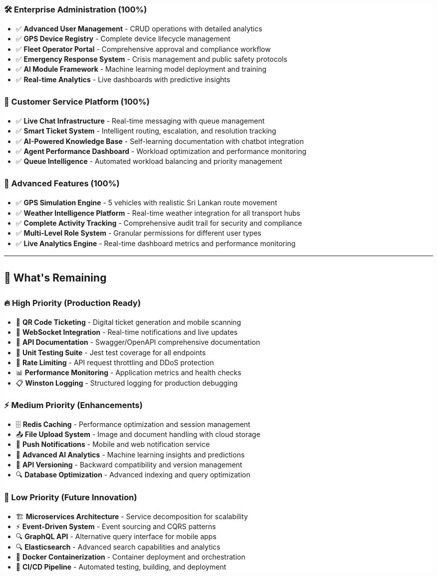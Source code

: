 ### **🛠️ Enterprise Administration (100%)**
- ✅ **Advanced User Management** - CRUD operations with detailed analytics
- ✅ **GPS Device Registry** - Complete device lifecycle management
- ✅ **Fleet Operator Portal** - Comprehensive approval and compliance workflow
- ✅ **Emergency Response System** - Crisis management and public safety protocols
- ✅ **AI Module Framework** - Machine learning model deployment and training
- ✅ **Real-time Analytics** - Live dashboards with predictive insights

### **💬 Customer Service Platform (100%)**
- ✅ **Live Chat Infrastructure** - Real-time messaging with queue management
- ✅ **Smart Ticket System** - Intelligent routing, escalation, and resolution tracking
- ✅ **AI-Powered Knowledge Base** - Self-learning documentation with chatbot integration
- ✅ **Agent Performance Dashboard** - Workload optimization and performance monitoring
- ✅ **Queue Intelligence** - Automated workload balancing and priority management

### **🌟 Advanced Features (100%)**
- ✅ **GPS Simulation Engine** - 5 vehicles with realistic Sri Lankan route movement
- ✅ **Weather Intelligence Platform** - Real-time weather integration for all transport hubs
- ✅ **Complete Activity Tracking** - Comprehensive audit trail for security and compliance
- ✅ **Multi-Level Role System** - Granular permissions for different user types
- ✅ **Live Analytics Engine** - Real-time dashboard metrics and performance monitoring

---

## 🔄 **What's Remaining**

### **🔥 High Priority (Production Ready)**
- 🎫 **QR Code Ticketing** - Digital ticket generation and mobile scanning
- 🔄 **WebSocket Integration** - Real-time notifications and live updates
- 📝 **API Documentation** - Swagger/OpenAPI comprehensive documentation
- 🧪 **Unit Testing Suite** - Jest test coverage for all endpoints
- 🚦 **Rate Limiting** - API request throttling and DDoS protection
- 📊 **Performance Monitoring** - Application metrics and health checks
- 📋 **Winston Logging** - Structured logging for production debugging

### **⚡ Medium Priority (Enhancements)**
- 🗄️ **Redis Caching** - Performance optimization and session management
- 📤 **File Upload System** - Image and document handling with cloud storage
- 📱 **Push Notifications** - Mobile and web notification service
- 🤖 **Advanced AI Analytics** - Machine learning insights and predictions
- 🔄 **API Versioning** - Backward compatibility and version management
- 🔍 **Database Optimization** - Advanced indexing and query optimization

### **🚀 Low Priority (Future Innovation)**
- 🏗️ **Microservices Architecture** - Service decomposition for scalability
- ⚡ **Event-Driven System** - Event sourcing and CQRS patterns
- 🔍 **GraphQL API** - Alternative query interface for mobile apps
- 🔍 **Elasticsearch** - Advanced search capabilities and analytics
- 🐳 **Docker Containerization** - Container deployment and orchestration
- 🔄 **CI/CD Pipeline** - Automated testing, building, and deployment
